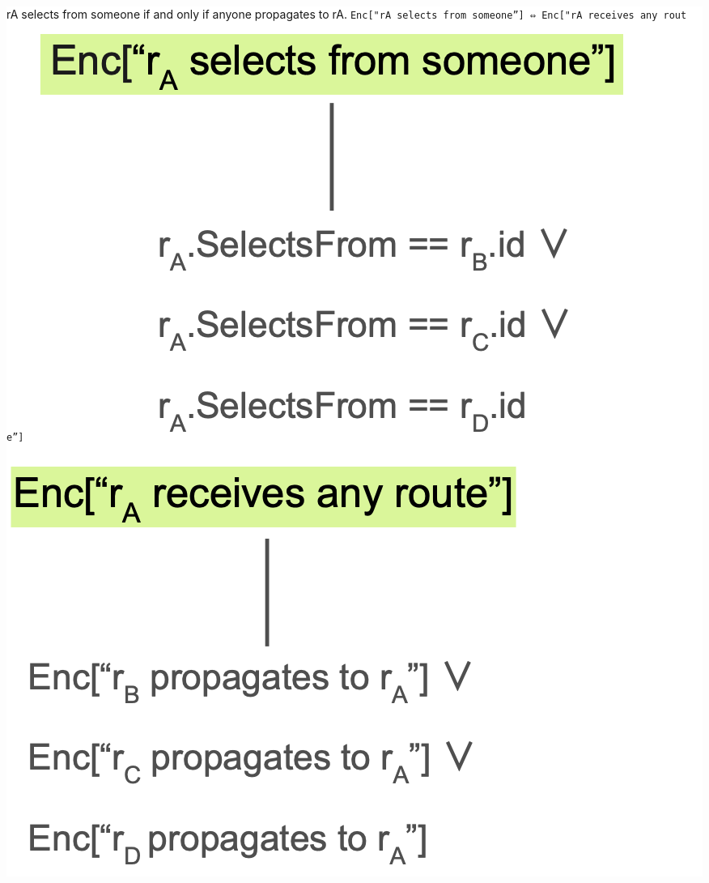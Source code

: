 rA selects from someone if and only if anyone propagates to rA. `Enc["rA selects from someone”] ⇔ Enc["rA receives any route”]` ![](/assets/img/Pasted%20image%2020240115121545.png) ![](/assets/img/Pasted%20image%2020240115121557.png)
